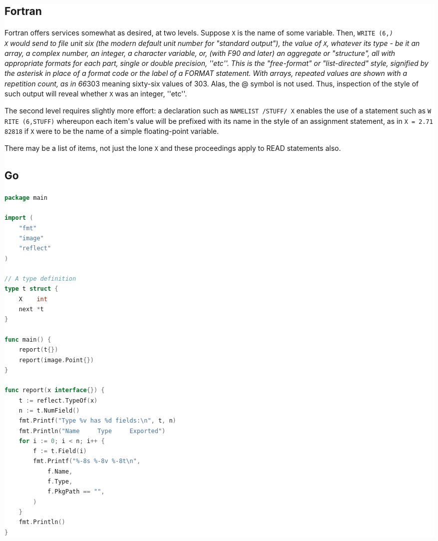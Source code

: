 

## Fortran

Fortran offers services somewhat as desired, at two levels. Suppose <code>X</code> is the name of some variable. Then, <code>WRITE (6,*) X</code> would send to file unit six (the modern default unit number for "standard output"), the value of <code>X</code>, whatever its type - be it an array, a complex number, an integer, a character variable, or, (with F90 and later) an aggregate or "structure", all with appropriate formats for each part, single or double precision, ''etc''. This is the "free-format" or "list-directed" style, signified by the asterisk in place of a format code or the label of a FORMAT statement. With arrays, repeated values are shown with a repetition count, as in 66*303 meaning sixty-six values of 303. Alas, the @ symbol is not used. Thus, inspection of the style of such output will reveal whether <code>X</code> was an integer, ''etc''.

The second level requires slightly more effort: a declaration such as <code>NAMELIST /STUFF/ X</code> enables the use of a statement such as <code>WRITE (6,STUFF)</code> whereupon each item's value will be prefixed with its name in the style of an assignment statement, as in <code>X = 2.7182818</code> if <code>X</code> were to be the name of a simple floating-point variable.

There may be a list of items, not just the lone <code>X</code> and these proceedings apply to READ statements also.


## Go


```Go
package main

import (
	"fmt"
	"image"
	"reflect"
)

// A type definition
type t struct {
	X    int
	next *t
}

func main() {
	report(t{})
	report(image.Point{})
}

func report(x interface{}) {
	t := reflect.TypeOf(x)
	n := t.NumField()
	fmt.Printf("Type %v has %d fields:\n", t, n)
	fmt.Println("Name     Type     Exported")
	for i := 0; i < n; i++ {
		f := t.Field(i)
		fmt.Printf("%-8s %-8v %-8t\n",
			f.Name,
			f.Type,
			f.PkgPath == "",
		)
	}
	fmt.Println()
}
```
